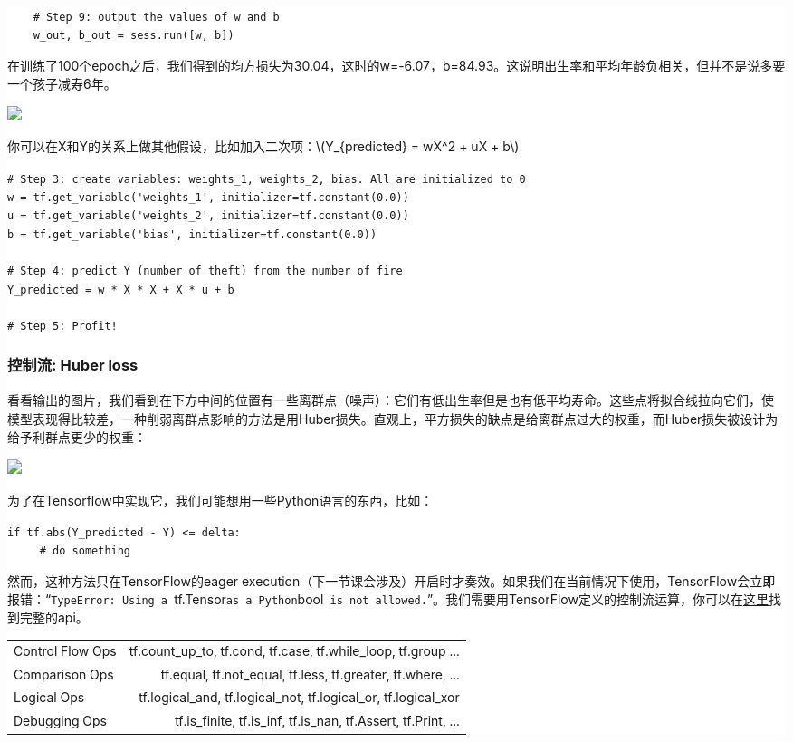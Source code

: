 		# Step 9: output the values of w and b
		w_out, b_out = sess.run([w, b]) 

在训练了100个epoch之后，我们得到的均方损失为30.04，这时的w=-6.07，b=84.93。这说明出生率和平均年龄负相关，但并不是说多要一个孩子减寿6年。

![](http://images.cnblogs.com/cnblogs_com/tech0ne/1247403/o_lr_mse.png)

你可以在X和Y的关系上做其他假设，比如加入二次项：\\(Y_{predicted}  = wX^2  + uX + b\\)

	# Step 3: create variables: weights_1, weights_2, bias. All are initialized to 0
	w = tf.get_variable('weights_1', initializer=tf.constant(0.0))
	u = tf.get_variable('weights_2', initializer=tf.constant(0.0))
	b = tf.get_variable('bias', initializer=tf.constant(0.0))
	
	# Step 4: predict Y (number of theft) from the number of fire
	Y_predicted = w * X * X + X * u + b 
	
	# Step 5: Profit!

### 控制流: Huber loss
看看输出的图片，我们看到在下方中间的位置有一些离群点（噪声）：它们有低出生率但是也有低平均寿命。这些点将拟合线拉向它们，使模型表现得比较差，一种削弱离群点影响的方法是用Huber损失。直观上，平方损失的缺点是给离群点过大的权重，而Huber损失被设计为给予利群点更少的权重：

![](https://wikimedia.org/api/rest_v1/media/math/render/svg/21983befe82b2509d1bb8dfa1064a35b6031d508)

为了在Tensorflow中实现它，我们可能想用一些Python语言的东西，比如：

	if tf.abs(Y_predicted - Y) <= delta:
	     # do something

然而，这种方法只在TensorFlow的eager execution（下一节课会涉及）开启时才奏效。如果我们在当前情况下使用，TensorFlow会立即报错：“`TypeError: Using a `tf.Tensor` as a Python `bool` is not allowed.`”。我们需要用TensorFlow定义的控制流运算，你可以在[这里](https://tensorflow.google.cn/versions/master/api_guides/python/control_flow_ops)找到完整的api。

|||
|-|-:|
| Control Flow Ops | tf.count_up_to, tf.cond, tf.case, tf.while_loop, tf.group ... |
| Comparison Ops   | tf.equal, tf.not_equal, tf.less, tf.greater, tf.where, ...    |
| Logical Ops      | tf.logical_and, tf.logical_not, tf.logical_or, tf.logical_xor |
| Debugging Ops    | tf.is_finite, tf.is_inf, tf.is_nan, tf.Assert, tf.Print, ...  |
